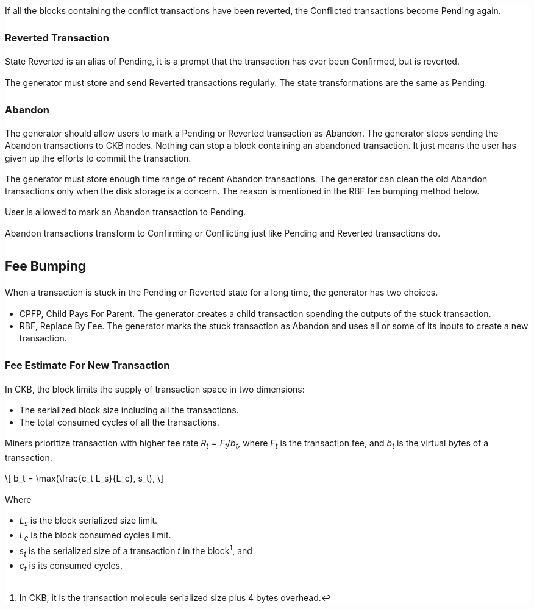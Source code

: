 If all the blocks containing the conflict transactions have been reverted, the Conflicted transactions become Pending again.

### Reverted Transaction

State Reverted is an alias of Pending, it is a prompt that the transaction has ever been Confirmed, but is reverted.

The generator must store and send Reverted transactions regularly. The state transformations are the same as Pending.

### Abandon

The generator should allow users to mark a Pending or Reverted transaction as Abandon. The generator stops sending the Abandon transactions to CKB nodes. Nothing can stop a block containing an abandoned transaction. It just means the user has given up the efforts to commit the 
transaction.

The generator must store enough time range of recent Abandon transactions. The generator can clean the old Abandon transactions only when the disk storage is a concern. The reason is mentioned in the RBF fee bumping method below.

User is allowed to mark an Abandon transaction to Pending.

Abandon transactions transform to Confirming or Conflicting just like Pending and Reverted transactions do.

## Fee Bumping

When a transaction is stuck in the Pending or Reverted state for a long time, the generator has two choices.

* CPFP, Child Pays For Parent. The generator creates a child transaction spending the outputs of the stuck transaction.
* RBF, Replace By Fee. The generator marks the stuck transaction as Abandon and uses all or some of its inputs to create a new transaction.

### Fee Estimate For New Transaction

In CKB, the block limits the supply of transaction space in two dimensions:

* The serialized block size including all the transactions.
* The total consumed cycles of all the transactions.

Miners prioritize transaction with higher fee rate $R_t = F_t / b_t$, where $F_t$ is the transaction fee, and $b_t$ is the virtual bytes of a transaction.

\\[
b_t = \max(\frac{c_t L_s}{L_c}, s_t),
\\]

Where

* $L_s$ is the block serialized size limit.
* $L_c$ is the block consumed cycles limit.
* $s_t$ is the serialized size of a transaction $t$ in the block[^2], and
* $c_t$ is its consumed cycles.


[^1]: If a transaction A is a parent of B if B uses an output cell of A as its input cell. An ancestor is either the parent or an ancestor of any parent.
[^2]: In CKB, it is the transaction molecule serialized size plus 4 bytes overhead.
[^3]: The RPC `tx_pool_config` is not ready yet.
[^4]: CKB used to have `estimate_fee_rate` RPC which is deprecated now. A new RPC `get_median_fee_rate` will be added soon and other estimate models will be delivered as a standalone process.
[^5]: The RPC `dry_run_transaction` is not ready yet.
[^6]: The RPC `get_tx_pool_entry` is not ready yet.